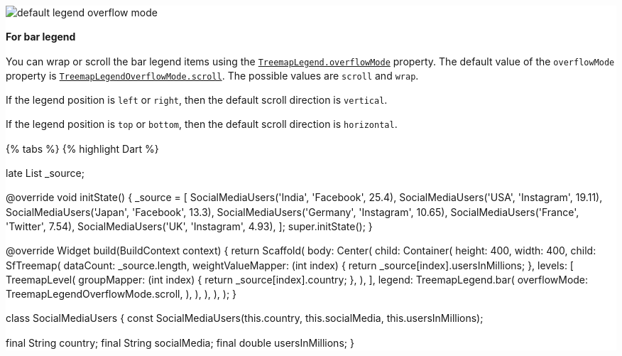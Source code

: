 ![default legend overflow mode](images/legend/default-legend-overflow-mode.gif)

<b>For bar legend</b>

You can wrap or scroll the bar legend items using the [`TreemapLegend.overflowMode`](https://pub.dev/documentation/syncfusion_flutter_treemap/latest/treemap/TreemapLegend/overflowMode.html) property. The default value of the `overflowMode` property is [`TreemapLegendOverflowMode.scroll`](https://pub.dev/documentation/syncfusion_flutter_treemap/latest/treemap/TreemapLegendOverflowMode.html). The possible values are `scroll` and `wrap`.

If the legend position is `left` or `right`, then the default scroll direction is `vertical`.

If the legend position is `top` or `bottom`, then the default scroll direction is `horizontal`.

{% tabs %}
{% highlight Dart %}

  late List<SocialMediaUsers> _source;

  @override
  void initState() {
    _source = <SocialMediaUsers>[
        SocialMediaUsers('India', 'Facebook', 25.4),
        SocialMediaUsers('USA', 'Instagram', 19.11),
        SocialMediaUsers('Japan', 'Facebook', 13.3),
        SocialMediaUsers('Germany', 'Instagram', 10.65),
        SocialMediaUsers('France', 'Twitter', 7.54),
        SocialMediaUsers('UK', 'Instagram', 4.93),
    ];
    super.initState();
  }

  @override
  Widget build(BuildContext context) {
    return Scaffold(
      body: Center(
          child: Container(
            height: 400,
            width: 400,
            child: SfTreemap(
              dataCount: _source.length,
              weightValueMapper: (int index) {
                return _source[index].usersInMillions;
              },
              levels: [
                TreemapLevel(
                  groupMapper: (int index) {
                    return _source[index].country;
                  },
                ),
              ],
              legend: TreemapLegend.bar(
                overflowMode: TreemapLegendOverflowMode.scroll,
              ),
            ),
          ),
        ),
    );
  }

class SocialMediaUsers {
  const SocialMediaUsers(this.country, this.socialMedia, this.usersInMillions);

  final String country;
  final String socialMedia;
  final double usersInMillions;
}
